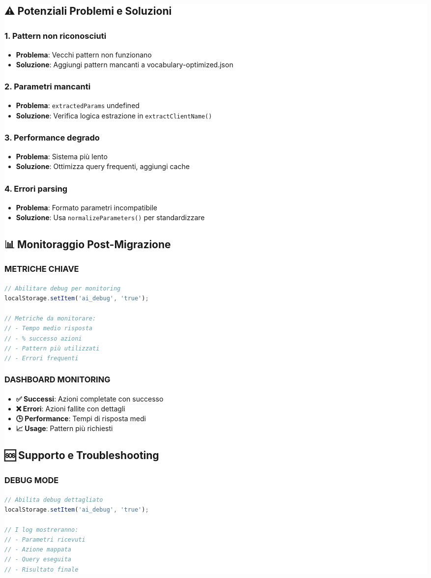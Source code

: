 ## ⚠️ Potenziali Problemi e Soluzioni

### 1. **Pattern non riconosciuti**
- **Problema**: Vecchi pattern non funzionano
- **Soluzione**: Aggiungi pattern mancanti a vocabulary-optimized.json

### 2. **Parametri mancanti**
- **Problema**: `extractedParams` undefined
- **Soluzione**: Verifica logica estrazione in `extractClientName()`

### 3. **Performance degrado**
- **Problema**: Sistema più lento  
- **Soluzione**: Ottimizza query frequenti, aggiungi cache

### 4. **Errori parsing**
- **Problema**: Formato parametri incompatibile
- **Soluzione**: Usa `normalizeParameters()` per standardizzare

## 📊 Monitoraggio Post-Migrazione

### METRICHE CHIAVE
```javascript
// Abilitare debug per monitoring
localStorage.setItem('ai_debug', 'true');

// Metriche da monitorare:
// - Tempo medio risposta
// - % successo azioni
// - Pattern più utilizzati
// - Errori frequenti
```

### DASHBOARD MONITORING
- **✅ Successi**: Azioni completate con successo
- **❌ Errori**: Azioni fallite con dettagli
- **🕒 Performance**: Tempi di risposta medi
- **📈 Usage**: Pattern più richiesti

## 🆘 Supporto e Troubleshooting

### DEBUG MODE
```javascript
// Abilita debug dettagliato
localStorage.setItem('ai_debug', 'true');

// I log mostreranno:
// - Parametri ricevuti
// - Azione mappata
// - Query eseguita
// - Risultato finale
```
